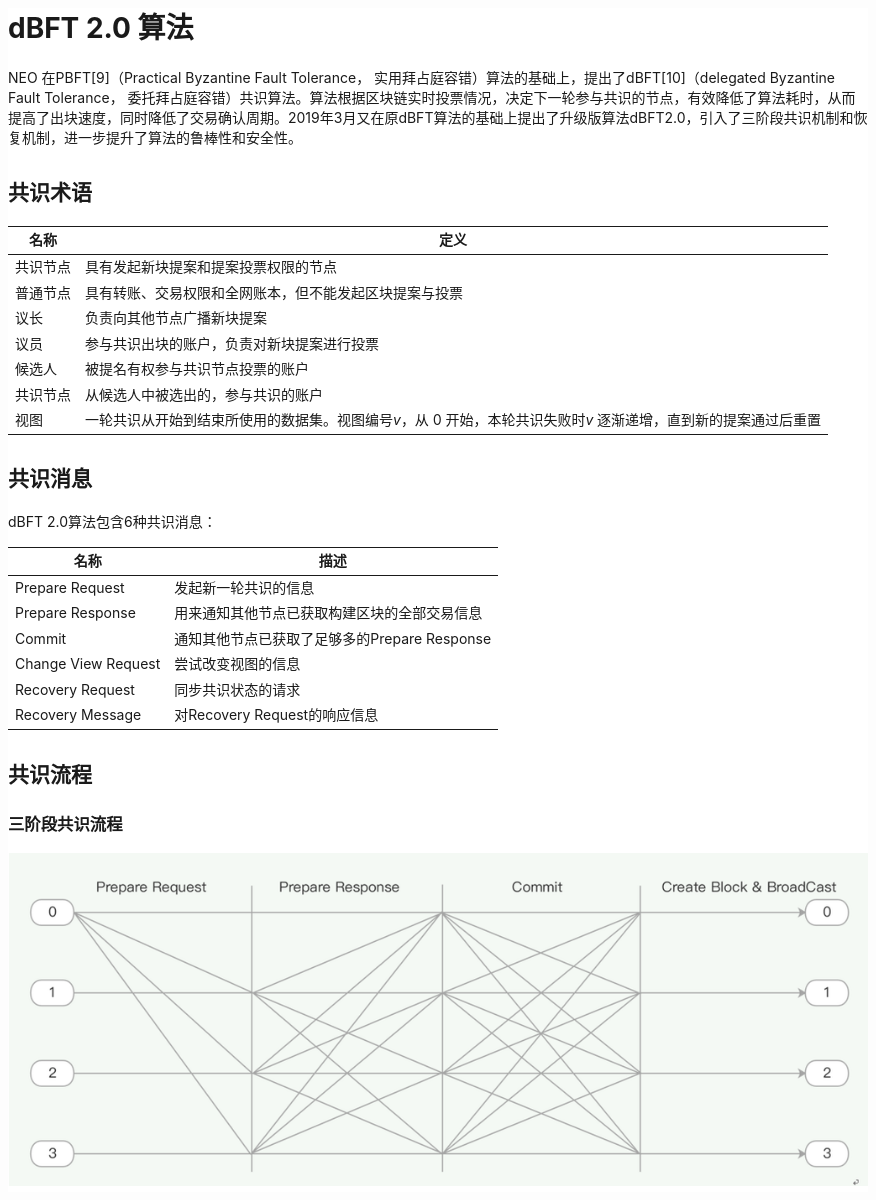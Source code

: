 # dBFT 2.0 算法

NEO 在PBFT[9]（Practical Byzantine Fault Tolerance， 实用拜占庭容错）算法的基础上，提出了dBFT[10]（delegated Byzantine Fault Tolerance， 委托拜占庭容错）共识算法。算法根据区块链实时投票情况，决定下一轮参与共识的节点，有效降低了算法耗时，从而提高了出块速度，同时降低了交易确认周期。2019年3月又在原dBFT算法的基础上提出了升级版算法dBFT2.0，引入了三阶段共识机制和恢复机制，进一步提升了算法的鲁棒性和安全性。

## 共识术语

| **名称** | 定义                                                         |
| -------- | ------------------------------------------------------------ |
| 共识节点 | 具有发起新块提案和提案投票权限的节点                         |
| 普通节点 | 具有转账、交易权限和全网账本，但不能发起区块提案与投票       |
| 议长     | 负责向其他节点广播新块提案                                   |
| 议员     | 参与共识出块的账户，负责对新块提案进行投票                   |
| 候选人   | 被提名有权参与共识节点投票的账户                             |
| 共识节点 | 从候选人中被选出的，参与共识的账户                           |
| 视图     | 一轮共识从开始到结束所使用的数据集。视图编号*v*，从 0 开始，本轮共识失败时*v* 逐渐递增，直到新的提案通过后重置 |

## 共识消息

dBFT 2.0算法包含6种共识消息：

| **名称**            | **描述**                                     |
| ------------------- | -------------------------------------------- |
| Prepare  Request    | 发起新一轮共识的信息                         |
| Prepare  Response   | 用来通知其他节点已获取构建区块的全部交易信息 |
| Commit              | 通知其他节点已获取了足够多的Prepare Response |
| Change View Request | 尝试改变视图的信息                           |
| Recovery Request    | 同步共识状态的请求                           |
| Recovery Message    | 对Recovery Request的响应信息                 |

## 共识流程

### 三阶段共识流程

![](../../images/consensus/1.png)